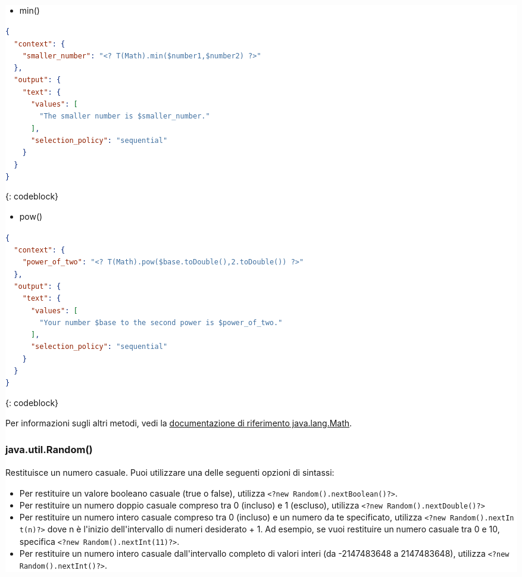 - min()

```json
{
  "context": {
    "smaller_number": "<? T(Math).min($number1,$number2) ?>"
  },
  "output": {
    "text": {
      "values": [
        "The smaller number is $smaller_number."
      ],
      "selection_policy": "sequential"
    }
  }
}
```
{: codeblock}

- pow()

```json
{
  "context": {
    "power_of_two": "<? T(Math).pow($base.toDouble(),2.toDouble()) ?>"
  },
  "output": {
    "text": {
      "values": [
        "Your number $base to the second power is $power_of_two."
      ],
      "selection_policy": "sequential"
    }
  }
}
```
{: codeblock}

Per informazioni sugli altri metodi, vedi la [documentazione di riferimento java.lang.Math](https://docs.oracle.com/javase/7/docs/api/java/lang/Math.html).

### java.util.Random()

Restituisce un numero casuale. Puoi utilizzare una delle seguenti opzioni di sintassi: 

- Per restituire un valore booleano casuale (true o false), utilizza `<?new Random().nextBoolean()?>`.
- Per restituire un numero doppio casuale compreso tra 0 (incluso) e 1 (escluso), utilizza `<?new Random().nextDouble()?>`
- Per restituire un numero intero casuale compreso tra 0 (incluso) e un numero da te specificato, utilizza `<?new Random().nextInt(n)?>`  dove n è l'inizio dell'intervallo di numeri desiderato  + 1.
  Ad esempio, se vuoi restituire un numero casuale tra 0 e 10, specifica `<?new Random().nextInt(11)?>`.
- Per restituire un numero intero casuale dall'intervallo completo di valori interi (da -2147483648 a 2147483648), utilizza `<?new Random().nextInt()?>`.
